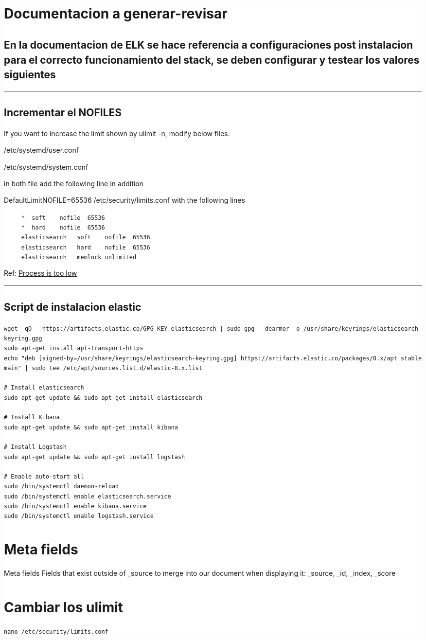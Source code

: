 # Documentacion a generar-revisar

## En la documentacion de ELK se hace referencia a configuraciones post instalacion para el correcto funcionamiento del stack, se deben configurar y testear los valores siguientes
---
## Incrementar el NOFILES

If you want to increase the limit shown by ulimit -n, modify below files.

/etc/systemd/user.conf

/etc/systemd/system.conf

in both file add the following line in addition

  DefaultLimitNOFILE=65536
/etc/security/limits.conf with the following lines

         *  soft    nofile  65536
         *  hard    nofile  65536
         elasticsearch   soft    nofile  65536
         elasticsearch   hard    nofile  65536
         elasticsearch   memlock unlimited

Ref: [Process is too low](https://stackoverflow.com/questions/46771233/max-file-descriptors-for-elasticsearch-process-is-too-low)

---
## Script de instalacion elastic
```
wget -qO - https://artifacts.elastic.co/GPG-KEY-elasticsearch | sudo gpg --dearmor -o /usr/share/keyrings/elasticsearch-keyring.gpg
sudo apt-get install apt-transport-https
echo "deb [signed-by=/usr/share/keyrings/elasticsearch-keyring.gpg] https://artifacts.elastic.co/packages/8.x/apt stable main" | sudo tee /etc/apt/sources.list.d/elastic-8.x.list

# Install elasticsearch
sudo apt-get update && sudo apt-get install elasticsearch

# Install Kibana
sudo apt-get update && sudo apt-get install kibana

# Install Logstash
sudo apt-get update && sudo apt-get install logstash

# Enable auto-start all
sudo /bin/systemctl daemon-reload
sudo /bin/systemctl enable elasticsearch.service
sudo /bin/systemctl enable kibana.service
sudo /bin/systemctl enable logstash.service
```
# Meta fields
Meta fields
Fields that exist outside of _source to merge into our document when displaying it: _source, _id, _index, _score
# Cambiar los ulimit
```
nano /etc/security/limits.conf
```